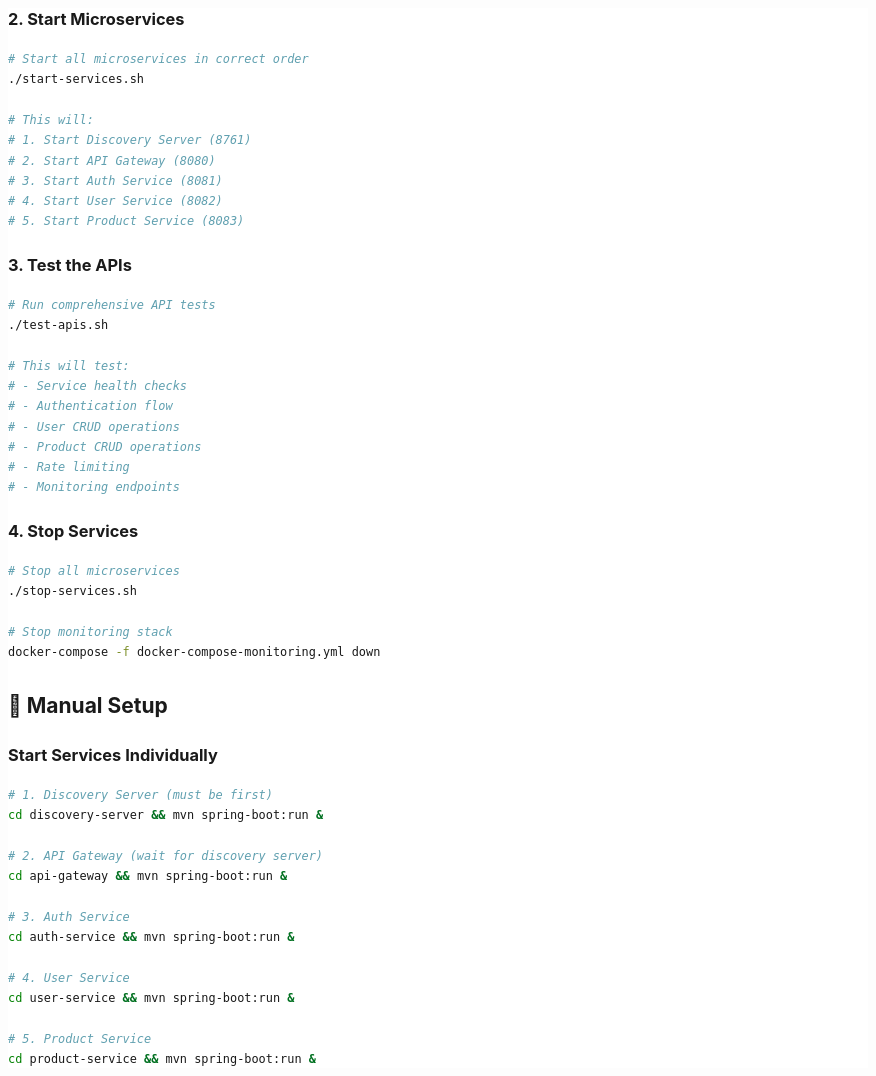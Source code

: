 ### 2. Start Microservices

```bash
# Start all microservices in correct order
./start-services.sh

# This will:
# 1. Start Discovery Server (8761)
# 2. Start API Gateway (8080)
# 3. Start Auth Service (8081)
# 4. Start User Service (8082)
# 5. Start Product Service (8083)
```

### 3. Test the APIs

```bash
# Run comprehensive API tests
./test-apis.sh

# This will test:
# - Service health checks
# - Authentication flow
# - User CRUD operations
# - Product CRUD operations
# - Rate limiting
# - Monitoring endpoints
```

### 4. Stop Services

```bash
# Stop all microservices
./stop-services.sh

# Stop monitoring stack
docker-compose -f docker-compose-monitoring.yml down
```

## 🔧 Manual Setup

### Start Services Individually

```bash
# 1. Discovery Server (must be first)
cd discovery-server && mvn spring-boot:run &

# 2. API Gateway (wait for discovery server)
cd api-gateway && mvn spring-boot:run &

# 3. Auth Service
cd auth-service && mvn spring-boot:run &

# 4. User Service
cd user-service && mvn spring-boot:run &

# 5. Product Service
cd product-service && mvn spring-boot:run &
```

